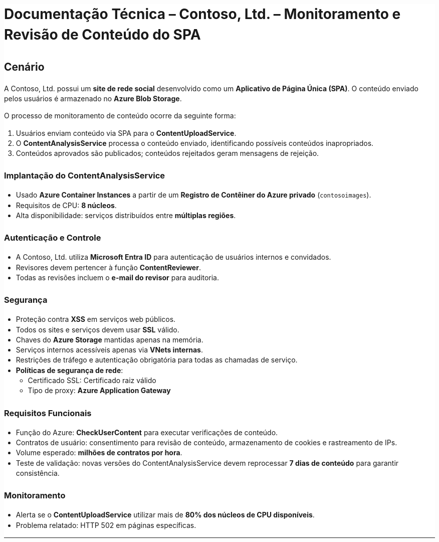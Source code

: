 # **Documentação Técnica – Contoso, Ltd. – Monitoramento e Revisão de Conteúdo do SPA**

## **Cenário**
A Contoso, Ltd. possui um **site de rede social** desenvolvido como um **Aplicativo de Página Única (SPA)**. O conteúdo enviado pelos usuários é armazenado no **Azure Blob Storage**.  

O processo de monitoramento de conteúdo ocorre da seguinte forma:

1. Usuários enviam conteúdo via SPA para o **ContentUploadService**.  
2. O **ContentAnalysisService** processa o conteúdo enviado, identificando possíveis conteúdos inapropriados.  
3. Conteúdos aprovados são publicados; conteúdos rejeitados geram mensagens de rejeição.

### **Implantação do ContentAnalysisService**
- Usado **Azure Container Instances** a partir de um **Registro de Contêiner do Azure privado** (`contosoimages`).  
- Requisitos de CPU: **8 núcleos**.  
- Alta disponibilidade: serviços distribuídos entre **múltiplas regiões**.

### **Autenticação e Controle**
- A Contoso, Ltd. utiliza **Microsoft Entra ID** para autenticação de usuários internos e convidados.  
- Revisores devem pertencer à função **ContentReviewer**.  
- Todas as revisões incluem o **e-mail do revisor** para auditoria.

### **Segurança**
- Proteção contra **XSS** em serviços web públicos.  
- Todos os sites e serviços devem usar **SSL** válido.  
- Chaves do **Azure Storage** mantidas apenas na memória.  
- Serviços internos acessíveis apenas via **VNets internas**.  
- Restrições de tráfego e autenticação obrigatória para todas as chamadas de serviço.  
- **Políticas de segurança de rede**:  
  - Certificado SSL: Certificado raiz válido  
  - Tipo de proxy: **Azure Application Gateway**

### **Requisitos Funcionais**
- Função do Azure: **CheckUserContent** para executar verificações de conteúdo.  
- Contratos de usuário: consentimento para revisão de conteúdo, armazenamento de cookies e rastreamento de IPs.  
- Volume esperado: **milhões de contratos por hora**.  
- Teste de validação: novas versões do ContentAnalysisService devem reprocessar **7 dias de conteúdo** para garantir consistência.

### **Monitoramento**
- Alerta se o **ContentUploadService** utilizar mais de **80% dos núcleos de CPU disponíveis**.  
- Problema relatado: HTTP 502 em páginas específicas.

---
